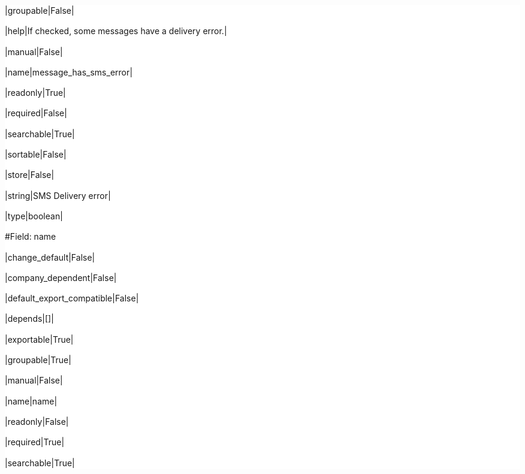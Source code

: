 |groupable|False|

|help|If checked, some messages have a delivery error.|

|manual|False|

|name|message_has_sms_error|

|readonly|True|

|required|False|

|searchable|True|

|sortable|False|

|store|False|

|string|SMS Delivery error|

|type|boolean|

#Field: name

|change_default|False|

|company_dependent|False|

|default_export_compatible|False|

|depends|[]|

|exportable|True|

|groupable|True|

|manual|False|

|name|name|

|readonly|False|

|required|True|

|searchable|True|
